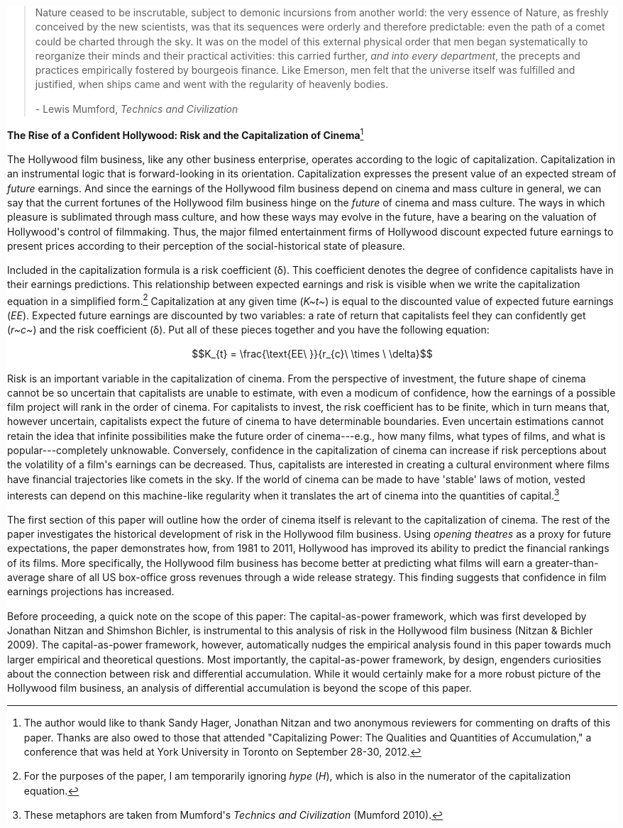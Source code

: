 > Nature ceased to be inscrutable, subject to demonic incursions from another world: the very essence of Nature, as freshly conceived by the new scientists, was that its sequences were orderly and therefore predictable: even the path of a comet could be charted through the sky. It was on the model of this external physical order that men began systematically to reorganize their minds and their practical activities: this carried further, *and into every department*, the precepts and practices empirically fostered by bourgeois finance. Like Emerson, men felt that the universe itself was fulfilled and justified, when ships came and went with the regularity of heavenly bodies.
>
> \- Lewis Mumford, *Technics and Civilization*

**The Rise of a Confident Hollywood: Risk and the Capitalization of Cinema**[^1]

The Hollywood film business, like any other business enterprise, operates according to the logic of capitalization. Capitalization in an instrumental logic that is forward-looking in its orientation. Capitalization expresses the present value of an expected stream of *future* earnings. And since the earnings of the Hollywood film business depend on cinema and mass culture in general, we can say that the current fortunes of the Hollywood film business hinge on the *future* of cinema and mass culture. The ways in which pleasure is sublimated through mass culture, and how these ways may evolve in the future, have a bearing on the valuation of Hollywood's control of filmmaking. Thus, the major filmed entertainment firms of Hollywood discount expected future earnings to present prices according to their perception of the social-historical state of pleasure.

Included in the capitalization formula is a risk coefficient (δ). This coefficient denotes the degree of confidence capitalists have in their earnings predictions. This relationship between expected earnings and risk is visible when we write the capitalization equation in a simplified form.[^2] Capitalization at any given time (*K~t~*) is equal to the discounted value of expected future earnings (*EE*). Expected future earnings are discounted by two variables: a rate of return that capitalists feel they can confidently get (*r~c~*) and the risk coefficient (δ). Put all of these pieces together and you have the following equation:

$$K_{t} = \frac{\text{EE\ }}{r_{c}\  \times \ \delta}$$

Risk is an important variable in the capitalization of cinema. From the perspective of investment, the future shape of cinema cannot be so uncertain that capitalists are unable to estimate, with even a modicum of confidence, how the earnings of a possible film project will rank in the order of cinema. For capitalists to invest, the risk coefficient has to be finite, which in turn means that, however uncertain, capitalists expect the future of cinema to have determinable boundaries. Even uncertain estimations cannot retain the idea that infinite possibilities make the future order of cinema---e.g., how many films, what types of films, and what is popular---completely unknowable. Conversely, confidence in the capitalization of cinema can increase if risk perceptions about the volatility of a film's earnings can be decreased. Thus, capitalists are interested in creating a cultural environment where films have financial trajectories like comets in the sky. If the world of cinema can be made to have 'stable' laws of motion, vested interests can depend on this machine-like regularity when it translates the art of cinema into the quantities of capital.[^3]

The first section of this paper will outline how the order of cinema itself is relevant to the capitalization of cinema. The rest of the paper investigates the historical development of risk in the Hollywood film business. Using *opening theatres* as a proxy for future expectations, the paper demonstrates how, from 1981 to 2011, Hollywood has improved its ability to predict the financial rankings of its films. More specifically, the Hollywood film business has become better at predicting what films will earn a greater-than-average share of all US box-office gross revenues through a wide release strategy. This finding suggests that confidence in film earnings projections has increased.

Before proceeding, a quick note on the scope of this paper: The capital-as-power framework, which was first developed by Jonathan Nitzan and Shimshon Bichler, is instrumental to this analysis of risk in the Hollywood film business (Nitzan & Bichler 2009). The capital-as-power framework, however, automatically nudges the empirical analysis found in this paper towards much larger empirical and theoretical questions. Most importantly, the capital-as-power framework, by design, engenders curiosities about the connection between risk and differential accumulation. While it would certainly make for a more robust picture of the Hollywood film business, an analysis of differential accumulation is beyond the scope of this paper.


[^1]: The author would like to thank Sandy Hager, Jonathan Nitzan and two anonymous reviewers for commenting on drafts of this paper. Thanks are also owed to those that attended "Capitalizing Power: The Qualities and Quantities of Accumulation,\" a conference that was held at York University in Toronto on September 28-30, 2012.
[^2]: For the purposes of the paper, I am temporarily ignoring *hype* (*H*), which is also in the numerator of the capitalization equation.
[^3]: These metaphors are taken from Mumford's *Technics and Civilization* (Mumford 2010).
[^4]: For a concise anthropology of capitalization, see (Nitzan & Bichler 2009, pp.147--166).
[^5]: Nitzan and Bichler's concept of risk is different from the neo-classical theory of risk. For their critique of the 'risk premium' and its role in the construction of the capital asset pricing model (CAPM), see (Nitzan & Bichler 2009, pp.198--210)
[^6]: A project is in "development hell" when "a script is in development but never receives production funds" (Wasko 2008, p.53). In his "how-to" book about film financing, Michael Wiese estimates that major filmed entertainment produces one film for every fifty projects that remain damned in purgatory (Wiese 1991, p.32).
[^7]: These two examples, *The Mummy Returns* and *O Brother, Where Art Thou?,* are taken from Maltby's *Hollywood Cinema* (Maltby 2003, pp.200, 204).
[^8]: On this point, it is helpful to briefly juxtapose the concept of history that is at the core of the capital-as-power approach. For Nitzan and Bichler, we say that societies are historical because human beings have the ability to change the foundations of a social order through *active* creation. Nitzan and Bichler capture this point with the verb-noun *creorder*: "Historical society is a *creorder*. At every passing moment, it is both Parmenidean and Heraclitean: a state in process, a construct reconstructed, a form transformed. To have history is to create order..." (Nitzan & Bichler 2009, p.305). This concept of history draws from the philosophy of Cornelius Castoriadis, who offers us the term "social-historical." For Castoriadis, it is "impossible to maintain an intrinsic distinction between the social and the historical, even if it is a matter of affirming that historicity is the 'essential attribute' of society or that society is the 'essential presupposition' of history.... It is not that every society is necessarily 'in' time or that a history necessarily 'affects' every society. The social *is* this very thing---self-alteration, and it is nothing if it is not this. The social makes itself and can make itself only as history" (Castoriadis 1998, p.215).
[^9]: The correlation coefficient between Top 10%~revenues~ and Top 10%~theatres~ can be broken down into five periods: 1981-1987 (-0.49), 1988-1993 (+0.22), 1994-1999 (+0.86), 2000-2005 (+0.94) and 2006-2011 (+0.89).
  [www.boxofficemojo.com]: http://www.boxofficemojo.com